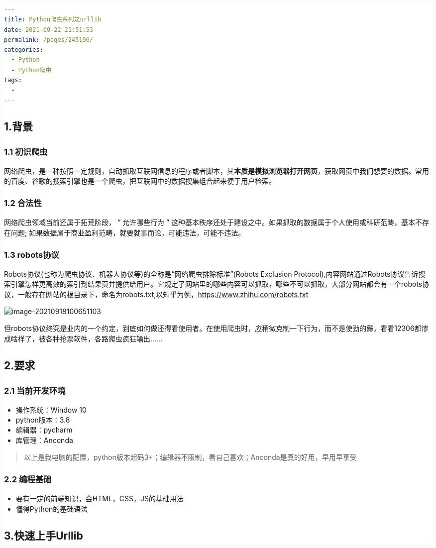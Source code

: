 ```yaml
---
title: Python爬虫系列之urllib
date: 2021-09-22 21:51:53
permalink: /pages/245196/
categories:
  - Python
  - Python爬虫
tags:
  - 
---
```


## 1.背景

### 1.1 初识爬虫

网络爬虫，是一种按照一定规则，自动抓取互联网信息的程序或者脚本，其**本质是模拟浏览器打开网页**，获取网页中我们想要的数据。常用的百度、谷歌的搜索引擎也是一个爬虫，把互联网中的数据搜集组合起来便于用户检索。

### 1.2 合法性

网络爬虫领域当前还属于拓荒阶段， “ 允许哪些行为 ” 这种基本秩序还处于建设之中。如果抓取的数据属于个人使用或科研范畴，基本不存在问题; 如果数据属于商业盈利范畴，就要就事而论，可能违法，可能不违法。

### 1.3 robots协议

Robots协议(也称为爬虫协议、机器人协议等)的全称是“网络爬虫排除标准”(Robots Exclusion Protocol),内容网站通过Robots协议告诉搜索引擎怎样更高效的索引到结果页并提供给用户。它规定了网站里的哪些内容可以抓取，哪些不可以抓取，大部分网站都会有一个robots协议，一般存在网站的根目录下，命名为robots.txt,以知乎为例，https://www.zhihu.com/robots.txt

![image-20210918100651103](https://cdn.jsdelivr.net/gh/cwenan/blog.img/20210921114032.png)

但robots协议终究是业内的一个约定，到底如何做还得看使用者。在使用爬虫时，应稍微克制一下行为，而不是使劲的薅，看看12306都惨成啥样了，被各种抢票软件，各路爬虫疯狂输出……

## 2.要求

### 2.1 当前开发环境

* 操作系统：Window 10
* python版本：3.8
* 编辑器：pycharm
* 库管理：Anconda

> 以上是我电脑的配置，python版本起码3+；编辑器不限制，看自己喜欢；Anconda是真的好用，早用早享受

### 2.2 编程基础

* 要有一定的前端知识，会HTML，CSS，JS的基础用法
* 懂得Python的基础语法

## 3.快速上手Urllib
